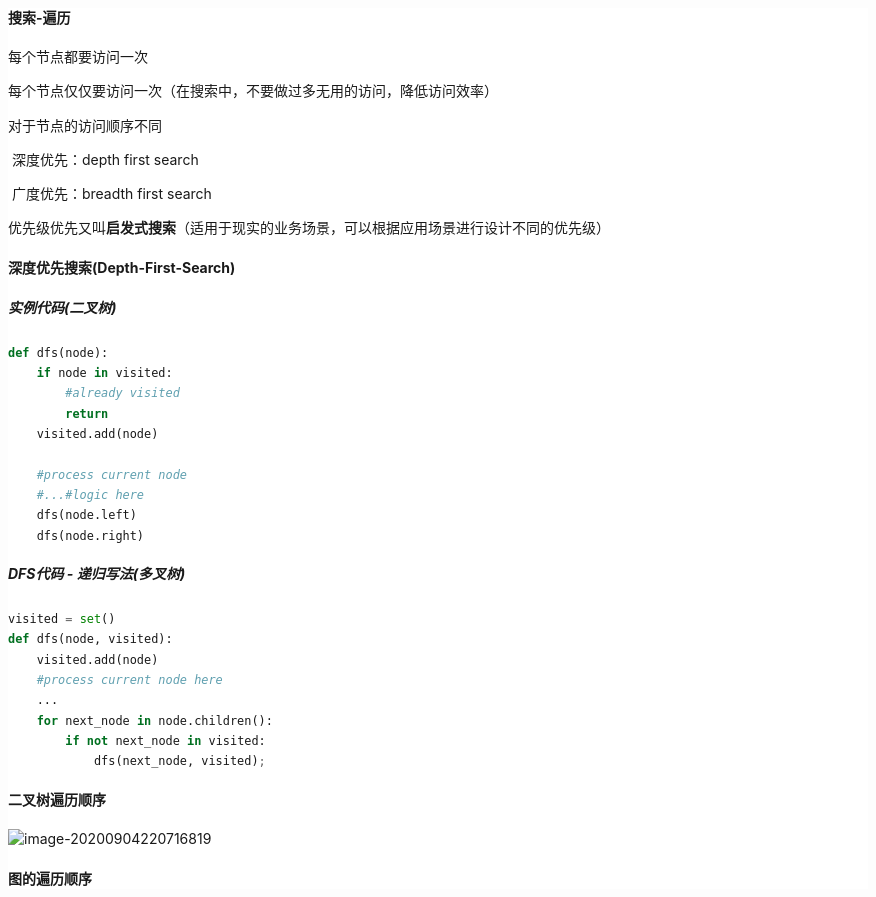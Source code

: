 

#### 搜索-遍历

每个节点都要访问一次

每个节点仅仅要访问一次（在搜索中，不要做过多无用的访问，降低访问效率）

对于节点的访问顺序不同

​	深度优先：depth first search

​	广度优先：breadth first search

​	优先级优先又叫**启发式搜索**（适用于现实的业务场景，可以根据应用场景进行设计不同的优先级）



#### 深度优先搜索(Depth-First-Search)

##### 实例代码(二叉树)

```python
def dfs(node):
    if node in visited:
        #already visited
        return
    visited.add(node)
    
    #process current node
    #...#logic here
    dfs(node.left)
    dfs(node.right)
```



##### DFS代码 - 递归写法(多叉树)

```python
visited = set()
def dfs(node, visited):
    visited.add(node)
    #process current node here
    ...
    for next_node in node.children():
        if not next_node in visited:
            dfs(next_node, visited);
```



#### 二叉树遍历顺序

![image-20200904220716819](C:\Users\Administrator\AppData\Roaming\Typora\typora-user-images\image-20200904220716819.png)



#### 图的遍历顺序
